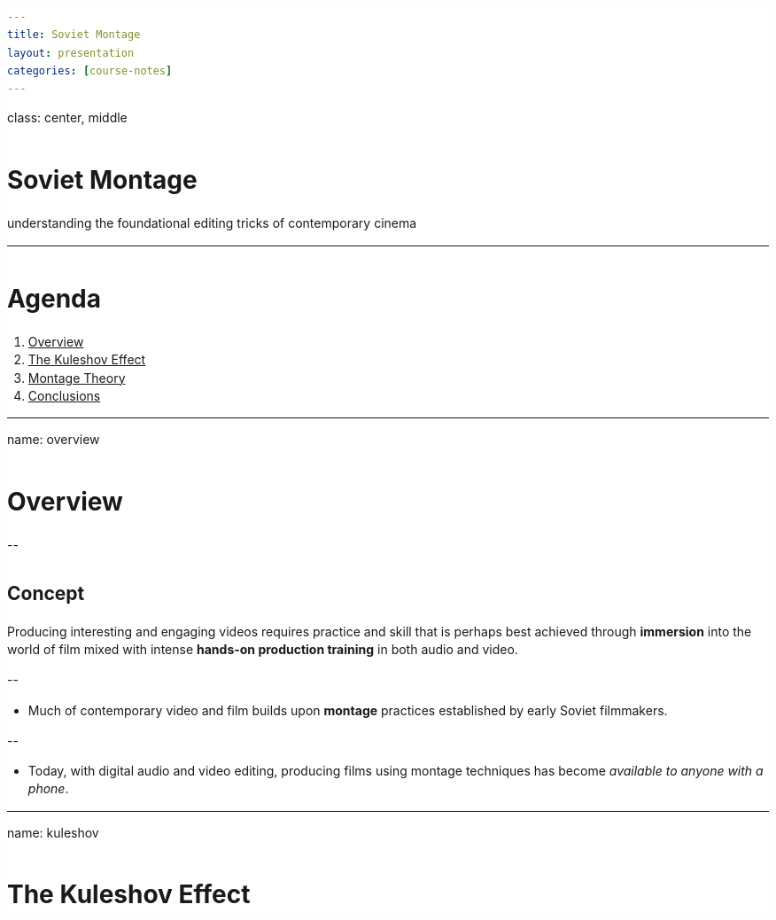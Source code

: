 ```yaml
---
title: Soviet Montage
layout: presentation
categories: [course-notes]
---
```


class: center, middle

# Soviet Montage

understanding the foundational editing tricks of contemporary cinema

---

# Agenda

1. [Overview](#overview)
1. [The Kuleshov Effect](#kuleshov)
1. [Montage Theory](#montage)
1. [Conclusions](#conclusions)

---

name: overview

# Overview

--

## Concept

Producing interesting and engaging videos requires practice and skill that is perhaps best achieved through **immersion** into the world of film mixed with intense **hands-on production training** in both audio and video.

--

- Much of contemporary video and film builds upon **montage** practices established by early Soviet filmmakers.

--

- Today, with digital audio and video editing, producing films using montage techniques has become _available to anyone with a phone_.

---

name: kuleshov

# The Kuleshov Effect

